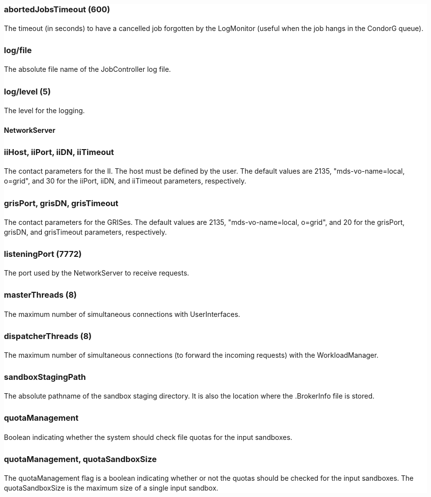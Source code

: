### abortedJobsTimeout (600)

The timeout (in seconds) to have a cancelled job forgotten by the
LogMonitor (useful when the job hangs in the CondorG queue).

### log/file

The absolute file name of the JobController log file.

### log/level (5)

The level for the logging.

#### NetworkServer

### iiHost, iiPort, iiDN, iiTimeout

The contact parameters for the II.  The host must be defined by the
user.  The default values are 2135, "mds-vo-name=local, o=grid", and
30 for the iiPort, iiDN, and iiTimeout parameters, respectively.

### grisPort, grisDN, grisTimeout

The contact parameters for the GRISes.  The default values are 2135,
"mds-vo-name=local, o=grid", and 20 for the grisPort, grisDN, and
grisTimeout parameters, respectively.

### listeningPort (7772)

The port used by the NetworkServer to receive requests.

### masterThreads (8)

The maximum number of simultaneous connections with UserInterfaces.

### dispatcherThreads (8)

The maximum number of simultaneous connections (to forward the
incoming requests) with the WorkloadManager.

### sandboxStagingPath

The absolute pathname of the sandbox staging directory.  It is also
the location where the .BrokerInfo file is stored.

### quotaManagement

Boolean indicating whether the system should check file quotas for the
input sandboxes.

### quotaManagement, quotaSandboxSize

The quotaManagement flag is a boolean indicating whether or not the
quotas should be checked for the input sandboxes.  The
quotaSandboxSize is the maximum size of a single input sandbox.
